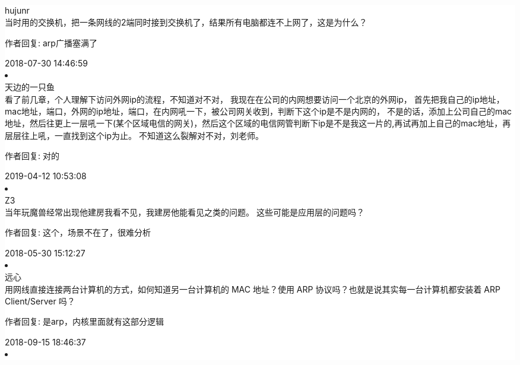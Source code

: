 <div class="_36ChpWj4_0">
  <div class="_2zFoi7sd_0"><span>hujunr</span>
  </div>
  <div class="_2_QraFYR_0">当时用的交换机，把一条网线的2端同时接到交换机了，结果所有电脑都连不上网了，这是为什么？</div>
  <div class="_10o3OAxT_0">
    <p class="_3KxQPN3V_0">作者回复: arp广播塞满了</p>
  </div>
  <div class="_3klNVc4Z_0">
    <div class="_3Hkula0k_0">2018-07-30 14:46:59</div>
  </div>
</div>
</div>
</li>
<li>
<div class="_2sjJGcOH_0">
  
<div class="_36ChpWj4_0">
  <div class="_2zFoi7sd_0"><span>天边的一只鱼</span>
  </div>
  <div class="_2_QraFYR_0">看了前几章，个人理解下访问外网ip的流程，不知道对不对，  我现在在公司的内网想要访问一个北京的外网ip， 首先把我自己的ip地址，mac地址，端口，外网的ip地址，端口，在内网吼一下，被公司网关收到，判断下这个ip是不是内网的， 不是的话，添加上公司自己的mac地址，然后往更上一层吼一下(某个区域电信的网关)，然后这个区域的电信网管判断下ip是不是我这一片的,再试再加上自己的mac地址，再层层往上吼，一直找到这个ip为止。   不知道这么裂解对不对，刘老师。</div>
  <div class="_10o3OAxT_0">
    <p class="_3KxQPN3V_0">作者回复: 对的</p>
  </div>
  <div class="_3klNVc4Z_0">
    <div class="_3Hkula0k_0">2019-04-12 10:53:08</div>
  </div>
</div>
</div>
</li>
<li>
<div class="_2sjJGcOH_0">
  
<div class="_36ChpWj4_0">
  <div class="_2zFoi7sd_0"><span>Z3</span>
  </div>
  <div class="_2_QraFYR_0">当年玩魔兽经常出现他建房我看不见，我建房他能看见之类的问题。 这些可能是应用层的问题吗？<br></div>
  <div class="_10o3OAxT_0">
    <p class="_3KxQPN3V_0">作者回复: 这个，场景不在了，很难分析</p>
  </div>
  <div class="_3klNVc4Z_0">
    <div class="_3Hkula0k_0">2018-05-30 15:12:27</div>
  </div>
</div>
</div>
</li>
<li>
<div class="_2sjJGcOH_0">
  
<div class="_36ChpWj4_0">
  <div class="_2zFoi7sd_0"><span>远心</span>
  </div>
  <div class="_2_QraFYR_0">用网线直接连接两台计算机的方式，如何知道另一台计算机的 MAC  地址？使用 ARP 协议吗？也就是说其实每一台计算机都安装着 ARP Client&#47;Server 吗？</div>
  <div class="_10o3OAxT_0">
    <p class="_3KxQPN3V_0">作者回复: 是arp，内核里面就有这部分逻辑</p>
  </div>
  <div class="_3klNVc4Z_0">
    <div class="_3Hkula0k_0">2018-09-15 18:46:37</div>
  </div>
</div>
</div>
</li>
<li>